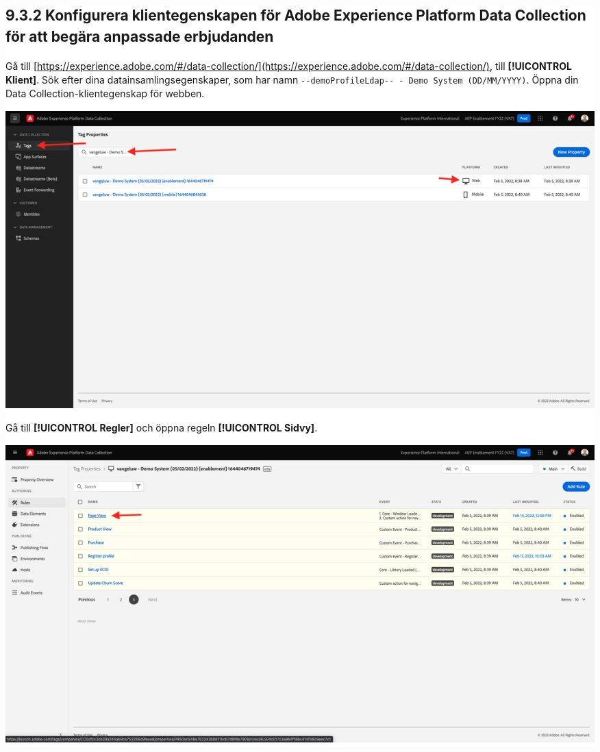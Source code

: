 ## 9.3.2 Konfigurera klientegenskapen för Adobe Experience Platform Data Collection för att begära anpassade erbjudanden

Gå till [https://experience.adobe.com/#/data-collection/](https://experience.adobe.com/#/data-collection/), till **[!UICONTROL Klient]**. Sök efter dina datainsamlingsegenskaper, som har namn `--demoProfileLdap-- - Demo System (DD/MM/YYYY)`. Öppna din Data Collection-klientegenskap för webben.

![WebSDK](./images/launch1.png)

Gå till **[!UICONTROL Regler]** och öppna regeln **[!UICONTROL Sidvy]**.

![WebSDK](./images/launch2.png)
